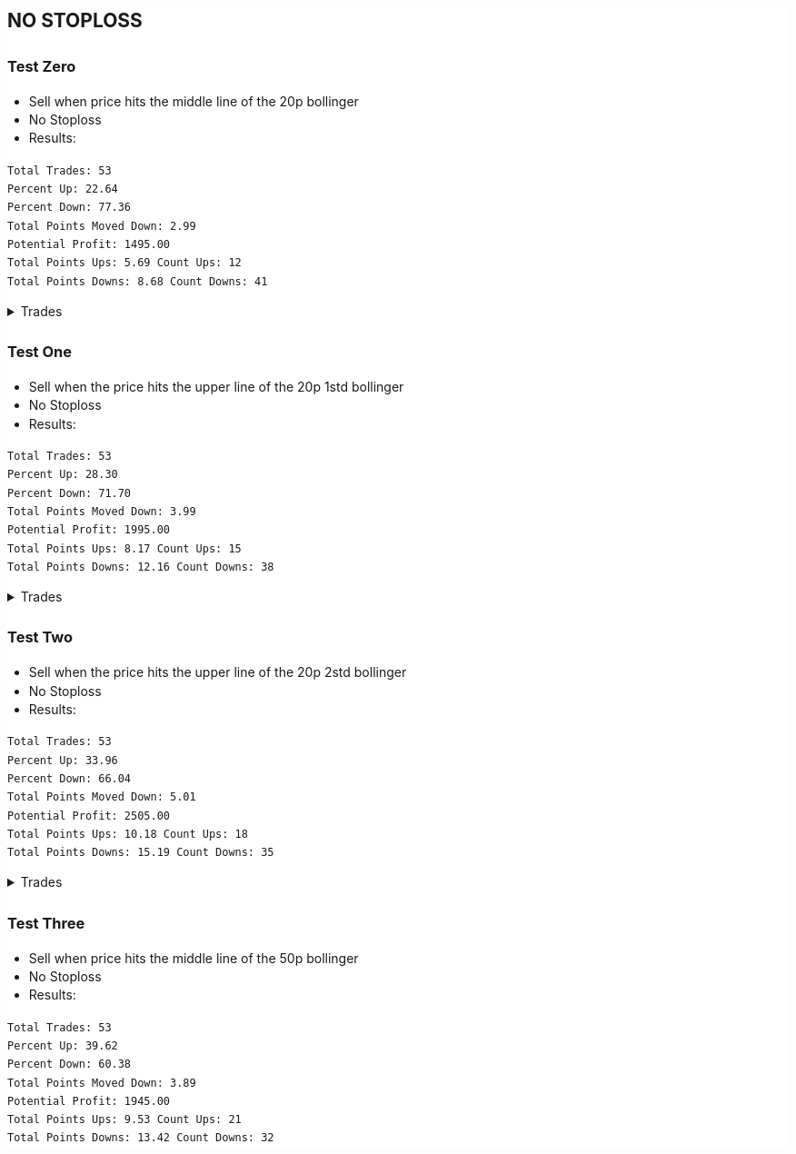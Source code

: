 ## NO STOPLOSS

### Test Zero
* Sell when price hits the middle line of the 20p bollinger
* No Stoploss
* Results:
```
Total Trades: 53
Percent Up: 22.64
Percent Down: 77.36
Total Points Moved Down: 2.99
Potential Profit: 1495.00
Total Points Ups: 5.69 Count Ups: 12
Total Points Downs: 8.68 Count Downs: 41
```

<details><summary>Trades</summary></details>

### Test One
* Sell when the price hits the upper line of the 20p 1std bollinger
* No Stoploss
* Results:
```
Total Trades: 53
Percent Up: 28.30
Percent Down: 71.70
Total Points Moved Down: 3.99
Potential Profit: 1995.00
Total Points Ups: 8.17 Count Ups: 15
Total Points Downs: 12.16 Count Downs: 38
```

<details><summary>Trades</summary></details>

### Test Two
* Sell when the price hits the upper line of the 20p 2std bollinger
* No Stoploss
* Results:
```
Total Trades: 53
Percent Up: 33.96
Percent Down: 66.04
Total Points Moved Down: 5.01
Potential Profit: 2505.00
Total Points Ups: 10.18 Count Ups: 18
Total Points Downs: 15.19 Count Downs: 35
```

<details><summary>Trades</summary></details>

### Test Three
* Sell when price hits the middle line of the 50p bollinger
* No Stoploss
* Results:
```
Total Trades: 53
Percent Up: 39.62
Percent Down: 60.38
Total Points Moved Down: 3.89
Potential Profit: 1945.00
Total Points Ups: 9.53 Count Ups: 21
Total Points Downs: 13.42 Count Downs: 32
```
